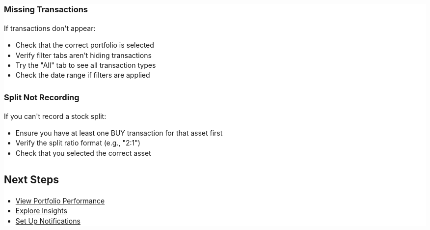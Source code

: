 ### Missing Transactions

If transactions don't appear:

- Check that the correct portfolio is selected
- Verify filter tabs aren't hiding transactions
- Try the "All" tab to see all transaction types
- Check the date range if filters are applied

### Split Not Recording

If you can't record a stock split:

- Ensure you have at least one BUY transaction for that asset first
- Verify the split ratio format (e.g., "2:1")
- Check that you selected the correct asset

## Next Steps

- [View Portfolio Performance](portfolios.md)
- [Explore Insights](insights.md)
- [Set Up Notifications](notifications.md)